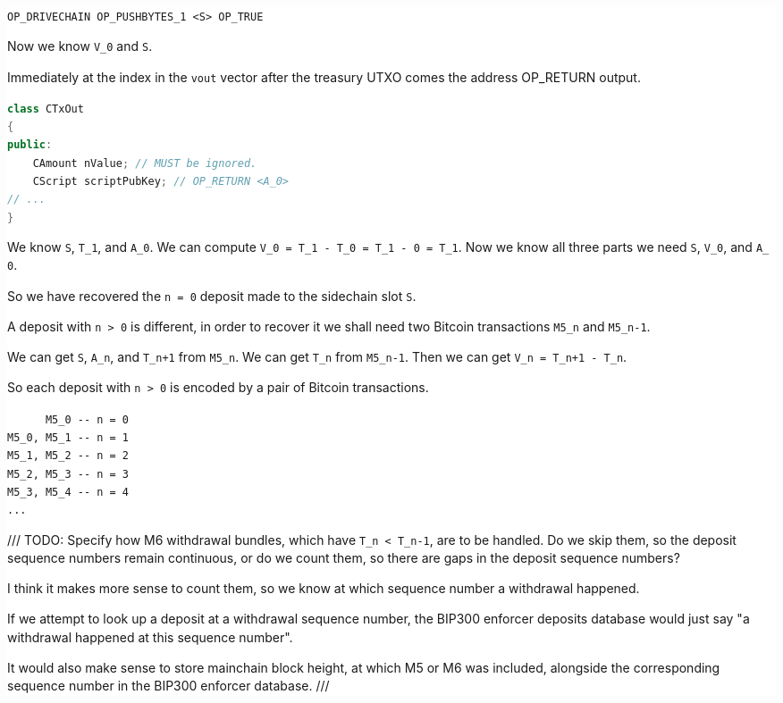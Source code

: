 ```
OP_DRIVECHAIN OP_PUSHBYTES_1 <S> OP_TRUE
```

Now we know `V_0` and `S`.

Immediately at the index in the `vout` vector after the treasury UTXO comes the
address OP_RETURN output.

```C++
class CTxOut
{
public:
    CAmount nValue; // MUST be ignored.
    CScript scriptPubKey; // OP_RETURN <A_0>
// ...
}
```

We know `S`, `T_1`, and `A_0`.
We can compute `V_0 = T_1 - T_0 = T_1 - 0 = T_1`.
Now we know all three parts we need `S`, `V_0`, and `A_0`.

So we have recovered the `n = 0` deposit made to the sidechain slot `S`.

A deposit with `n > 0` is different, in order to recover it we shall need two
Bitcoin transactions `M5_n` and `M5_n-1`.

We can get `S`, `A_n`, and `T_n+1` from `M5_n`.
We can get `T_n` from `M5_n-1`.
Then we can get `V_n = T_n+1 - T_n`.

So each deposit with `n > 0` is encoded by a pair of Bitcoin transactions.

```
      M5_0 -- n = 0
M5_0, M5_1 -- n = 1
M5_1, M5_2 -- n = 2
M5_2, M5_3 -- n = 3
M5_3, M5_4 -- n = 4
...
```

///
TODO: Specify how M6 withdrawal bundles, which have `T_n < T_n-1`, are to be
handled. Do we skip them, so the deposit sequence numbers remain continuous, or
do we count them, so there are gaps in the deposit sequence numbers?

I think it makes more sense to count them, so we know at which sequence number
a withdrawal happened.

If we attempt to look up a deposit at a withdrawal sequence number, the BIP300
enforcer deposits database would just say "a withdrawal happened at this
sequence number".

It would also make sense to store mainchain block height, at which M5 or M6 was
included, alongside the corresponding sequence number in the BIP300 enforcer
database.
///
